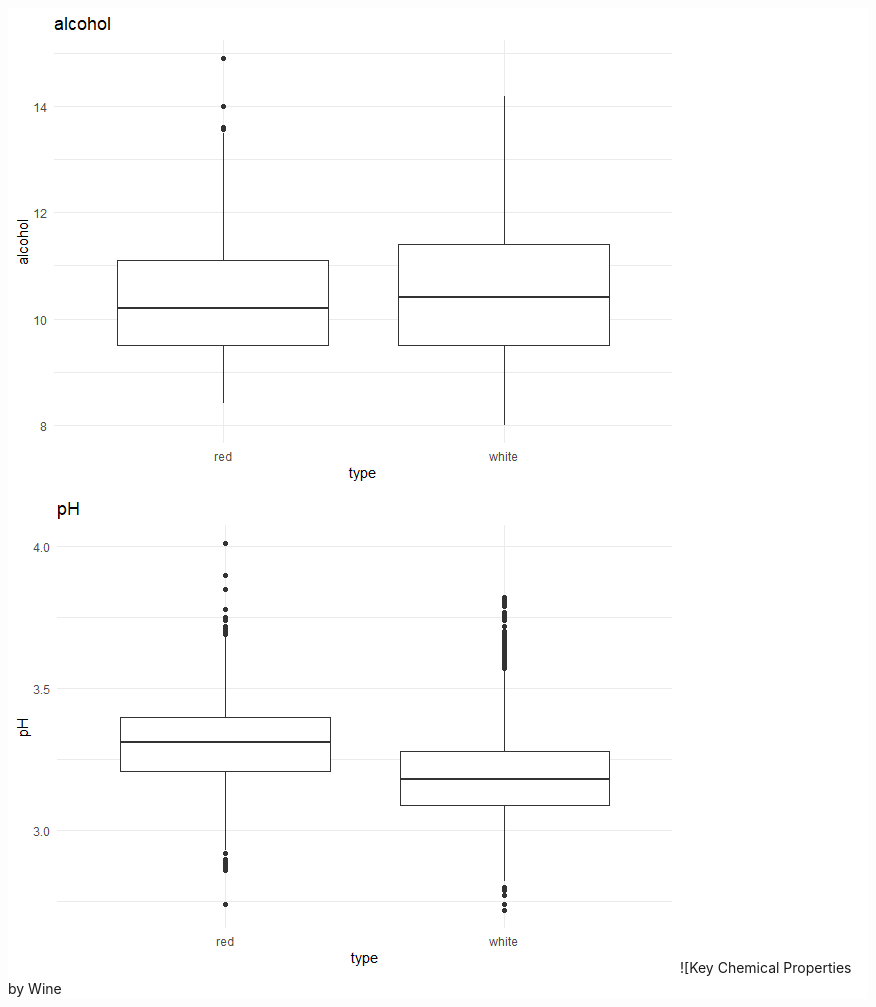 ![Key Chemical Properties by Wine Type](README_files/figure-gfm/chemical-boxplots-1.png)![Key Chemical Properties by Wine Type](README_files/figure-gfm/chemical-boxplots-2.png)![Key Chemical Properties by Wine
